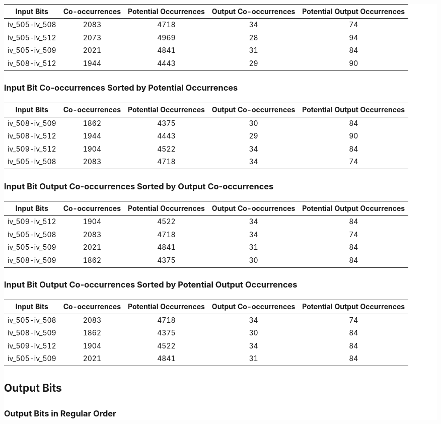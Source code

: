 | Input Bits | Co-occurrences | Potential Occurrences | Output Co-occurrences | Potential Output Occurrences |
|:----------:|:--------------:|:---------------------:|:---------------------:|:----------------------------:|
| iv_505-iv_508 | 2083 | 4718 | 34 | 74 |
| iv_505-iv_512 | 2073 | 4969 | 28 | 94 |
| iv_505-iv_509 | 2021 | 4841 | 31 | 84 |
| iv_508-iv_512 | 1944 | 4443 | 29 | 90 |

### Input Bit Co-occurrences Sorted by Potential Occurrences

| Input Bits | Co-occurrences | Potential Occurrences | Output Co-occurrences | Potential Output Occurrences |
|:----------:|:--------------:|:---------------------:|:---------------------:|:----------------------------:|
| iv_508-iv_509 | 1862 | 4375 | 30 | 84 |
| iv_508-iv_512 | 1944 | 4443 | 29 | 90 |
| iv_509-iv_512 | 1904 | 4522 | 34 | 84 |
| iv_505-iv_508 | 2083 | 4718 | 34 | 74 |

### Input Bit Output Co-occurrences Sorted by Output Co-occurrences

| Input Bits | Co-occurrences | Potential Occurrences | Output Co-occurrences | Potential Output Occurrences |
|:----------:|:--------------:|:---------------------:|:---------------------:|:----------------------------:|
| iv_509-iv_512 | 1904 | 4522 | 34 | 84 |
| iv_505-iv_508 | 2083 | 4718 | 34 | 74 |
| iv_505-iv_509 | 2021 | 4841 | 31 | 84 |
| iv_508-iv_509 | 1862 | 4375 | 30 | 84 |

### Input Bit Output Co-occurrences Sorted by Potential Output Occurrences

| Input Bits | Co-occurrences | Potential Occurrences | Output Co-occurrences | Potential Output Occurrences |
|:----------:|:--------------:|:---------------------:|:---------------------:|:----------------------------:|
| iv_505-iv_508 | 2083 | 4718 | 34 | 74 |
| iv_508-iv_509 | 1862 | 4375 | 30 | 84 |
| iv_509-iv_512 | 1904 | 4522 | 34 | 84 |
| iv_505-iv_509 | 2021 | 4841 | 31 | 84 |

## Output Bits

### Output Bits in Regular Order
